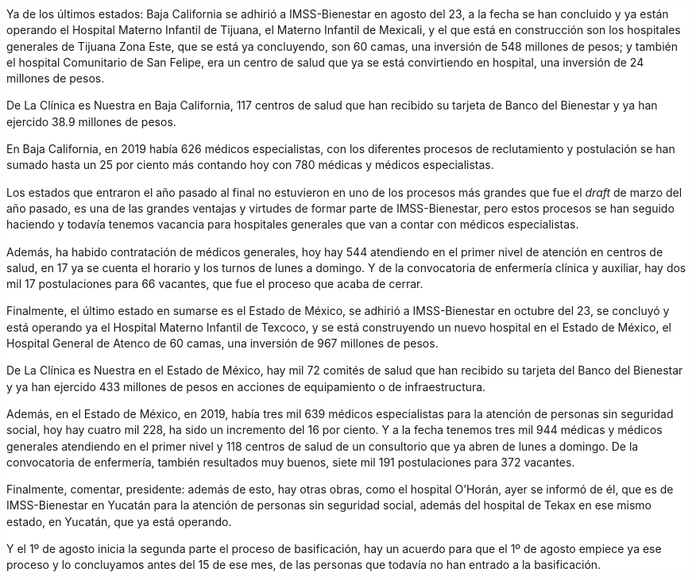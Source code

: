 Ya de los últimos estados: Baja California se adhirió a IMSS-Bienestar en
agosto del 23, a la fecha se han concluido y ya están operando el Hospital
Materno Infantil de Tijuana, el Materno Infantil de Mexicali, y el que está en
construcción son los hospitales generales de Tijuana Zona Este, que se está ya
concluyendo, son 60 camas, una inversión de 548 millones de pesos; y también
el hospital Comunitario de San Felipe, era un centro de salud que ya se está
convirtiendo en hospital, una inversión de 24 millones de pesos.

De La Clínica es Nuestra en Baja California, 117 centros de salud que han
recibido su tarjeta de Banco del Bienestar y ya han ejercido 38.9 millones de
pesos.

En Baja California, en 2019 había 626 médicos especialistas, con los
diferentes procesos de reclutamiento y postulación se han sumado hasta un 25
por ciento más contando hoy con 780 médicas y médicos especialistas.

Los estados que entraron el año pasado al final no estuvieron en uno de los
procesos más grandes que fue el _draft_ de marzo del año pasado, es una de las
grandes ventajas y virtudes de formar parte de IMSS-Bienestar, pero estos
procesos se han seguido haciendo y todavía tenemos vacancia para hospitales
generales que van a contar con médicos especialistas.

Además, ha habido contratación de médicos generales, hoy hay 544 atendiendo en
el primer nivel de atención en centros de salud, en 17 ya se cuenta el horario
y los turnos de lunes a domingo. Y de la convocatoria de enfermería clínica y
auxiliar, hay dos mil 17 postulaciones para 66 vacantes, que fue el proceso
que acaba de cerrar.

Finalmente, el último estado en sumarse es el Estado de México, se adhirió a
IMSS-Bienestar en octubre del 23, se concluyó y está operando ya el Hospital
Materno Infantil de Texcoco, y se está construyendo un nuevo hospital en el
Estado de México, el Hospital General de Atenco de 60 camas, una inversión de
967 millones de pesos.

De La Clínica es Nuestra en el Estado de México, hay mil 72 comités de salud
que han recibido su tarjeta del Banco del Bienestar y ya han ejercido 433
millones de pesos en acciones de equipamiento o de infraestructura.

Además, en el Estado de México, en 2019, había tres mil 639 médicos
especialistas para la atención de personas sin seguridad social, hoy hay
cuatro mil 228, ha sido un incremento del 16 por ciento. Y a la fecha tenemos
tres mil 944 médicas y médicos generales atendiendo en el primer nivel y 118
centros de salud de un consultorio que ya abren de lunes a domingo. De la
convocatoria de enfermería, también resultados muy buenos, siete mil 191
postulaciones para 372 vacantes.

Finalmente, comentar, presidente: además de esto, hay otras obras, como el
hospital O’Horán, ayer se informó de él, que es de IMSS-Bienestar en Yucatán
para la atención de personas sin seguridad social, además del hospital de
Tekax en ese mismo estado, en Yucatán, que ya está operando.

Y el 1º de agosto inicia la segunda parte el proceso de basificación, hay un
acuerdo para que el 1º de agosto empiece ya ese proceso y lo concluyamos antes
del 15 de ese mes, de las personas que todavía no han entrado a la
basificación.
